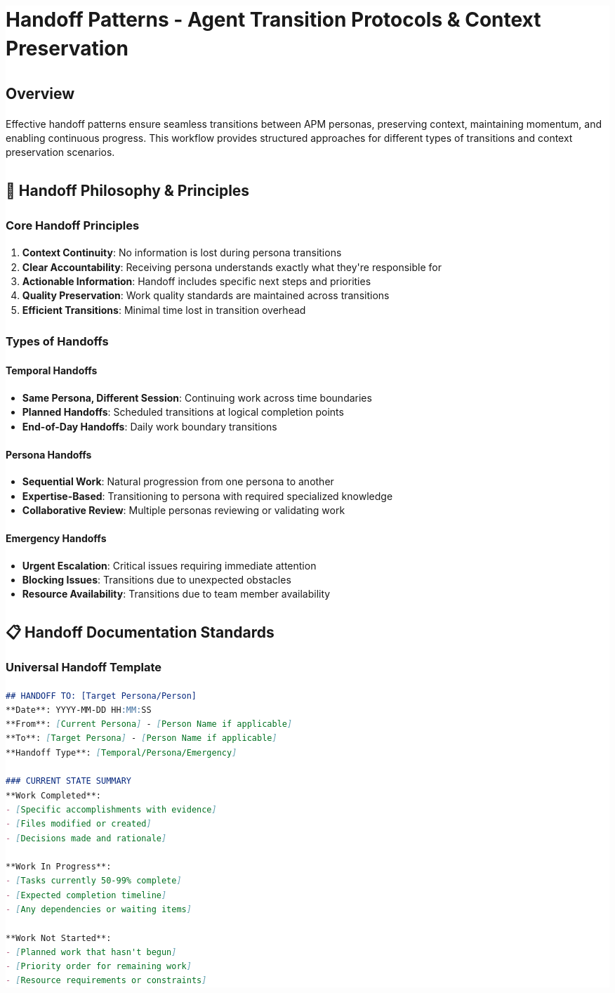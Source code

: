 # Handoff Patterns - Agent Transition Protocols & Context Preservation

## Overview

Effective handoff patterns ensure seamless transitions between APM personas, preserving context, maintaining momentum, and enabling continuous progress. This workflow provides structured approaches for different types of transitions and context preservation scenarios.

## 🔄 Handoff Philosophy & Principles

### Core Handoff Principles
1. **Context Continuity**: No information is lost during persona transitions
2. **Clear Accountability**: Receiving persona understands exactly what they're responsible for
3. **Actionable Information**: Handoff includes specific next steps and priorities
4. **Quality Preservation**: Work quality standards are maintained across transitions
5. **Efficient Transitions**: Minimal time lost in transition overhead

### Types of Handoffs

#### Temporal Handoffs
- **Same Persona, Different Session**: Continuing work across time boundaries
- **Planned Handoffs**: Scheduled transitions at logical completion points
- **End-of-Day Handoffs**: Daily work boundary transitions

#### Persona Handoffs  
- **Sequential Work**: Natural progression from one persona to another
- **Expertise-Based**: Transitioning to persona with required specialized knowledge
- **Collaborative Review**: Multiple personas reviewing or validating work

#### Emergency Handoffs
- **Urgent Escalation**: Critical issues requiring immediate attention
- **Blocking Issues**: Transitions due to unexpected obstacles
- **Resource Availability**: Transitions due to team member availability

## 📋 Handoff Documentation Standards

### Universal Handoff Template
```markdown
## HANDOFF TO: [Target Persona/Person]
**Date**: YYYY-MM-DD HH:MM:SS
**From**: [Current Persona] - [Person Name if applicable]
**To**: [Target Persona] - [Person Name if applicable]
**Handoff Type**: [Temporal/Persona/Emergency]

### CURRENT STATE SUMMARY
**Work Completed**:
- [Specific accomplishments with evidence]
- [Files modified or created]
- [Decisions made and rationale]

**Work In Progress**:
- [Tasks currently 50-99% complete]
- [Expected completion timeline]
- [Any dependencies or waiting items]

**Work Not Started**:
- [Planned work that hasn't begun]
- [Priority order for remaining work]
- [Resource requirements or constraints]
```